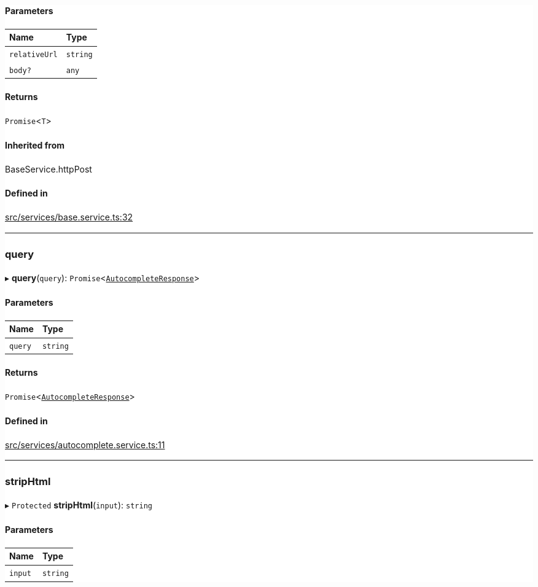 #### Parameters

| Name | Type |
| :------ | :------ |
| `relativeUrl` | `string` |
| `body?` | `any` |

#### Returns

`Promise`<`T`\>

#### Inherited from

BaseService.httpPost

#### Defined in

[src/services/base.service.ts:32](https://bitbucket.org/bridgelinedigital/frontend-handlebars-ui/src/db3ebfe/src/services/base.service.ts#lines-32)

___

### query

▸ **query**(`query`): `Promise`<[`AutocompleteResponse`](../interfaces/Models.AutocompleteResponse.md)\>

#### Parameters

| Name | Type |
| :------ | :------ |
| `query` | `string` |

#### Returns

`Promise`<[`AutocompleteResponse`](../interfaces/Models.AutocompleteResponse.md)\>

#### Defined in

[src/services/autocomplete.service.ts:11](https://bitbucket.org/bridgelinedigital/frontend-handlebars-ui/src/db3ebfe/src/services/autocomplete.service.ts#lines-11)

___

### stripHtml

▸ `Protected` **stripHtml**(`input`): `string`

#### Parameters

| Name | Type |
| :------ | :------ |
| `input` | `string` |
